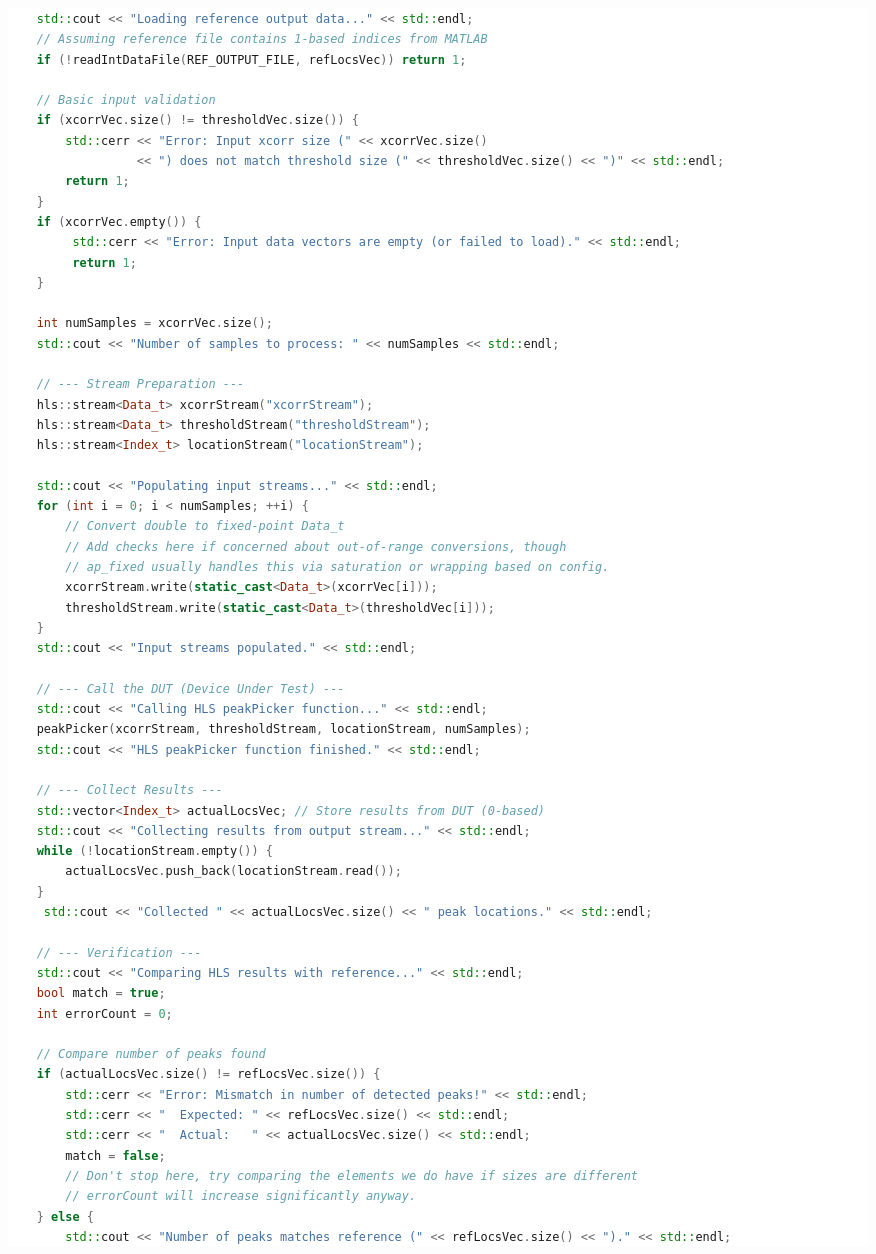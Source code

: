 ```cpp
    std::cout << "Loading reference output data..." << std::endl;
    // Assuming reference file contains 1-based indices from MATLAB
    if (!readIntDataFile(REF_OUTPUT_FILE, refLocsVec)) return 1;

    // Basic input validation
    if (xcorrVec.size() != thresholdVec.size()) {
        std::cerr << "Error: Input xcorr size (" << xcorrVec.size()
                  << ") does not match threshold size (" << thresholdVec.size() << ")" << std::endl;
        return 1;
    }
    if (xcorrVec.empty()) {
         std::cerr << "Error: Input data vectors are empty (or failed to load)." << std::endl;
         return 1;
    }

    int numSamples = xcorrVec.size();
    std::cout << "Number of samples to process: " << numSamples << std::endl;

    // --- Stream Preparation ---
    hls::stream<Data_t> xcorrStream("xcorrStream");
    hls::stream<Data_t> thresholdStream("thresholdStream");
    hls::stream<Index_t> locationStream("locationStream");

    std::cout << "Populating input streams..." << std::endl;
    for (int i = 0; i < numSamples; ++i) {
        // Convert double to fixed-point Data_t
        // Add checks here if concerned about out-of-range conversions, though
        // ap_fixed usually handles this via saturation or wrapping based on config.
        xcorrStream.write(static_cast<Data_t>(xcorrVec[i]));
        thresholdStream.write(static_cast<Data_t>(thresholdVec[i]));
    }
    std::cout << "Input streams populated." << std::endl;

    // --- Call the DUT (Device Under Test) ---
    std::cout << "Calling HLS peakPicker function..." << std::endl;
    peakPicker(xcorrStream, thresholdStream, locationStream, numSamples);
    std::cout << "HLS peakPicker function finished." << std::endl;

    // --- Collect Results ---
    std::vector<Index_t> actualLocsVec; // Store results from DUT (0-based)
    std::cout << "Collecting results from output stream..." << std::endl;
    while (!locationStream.empty()) {
        actualLocsVec.push_back(locationStream.read());
    }
     std::cout << "Collected " << actualLocsVec.size() << " peak locations." << std::endl;

    // --- Verification ---
    std::cout << "Comparing HLS results with reference..." << std::endl;
    bool match = true;
    int errorCount = 0;

    // Compare number of peaks found
    if (actualLocsVec.size() != refLocsVec.size()) {
        std::cerr << "Error: Mismatch in number of detected peaks!" << std::endl;
        std::cerr << "  Expected: " << refLocsVec.size() << std::endl;
        std::cerr << "  Actual:   " << actualLocsVec.size() << std::endl;
        match = false;
        // Don't stop here, try comparing the elements we do have if sizes are different
        // errorCount will increase significantly anyway.
    } else {
        std::cout << "Number of peaks matches reference (" << refLocsVec.size() << ")." << std::endl;
```